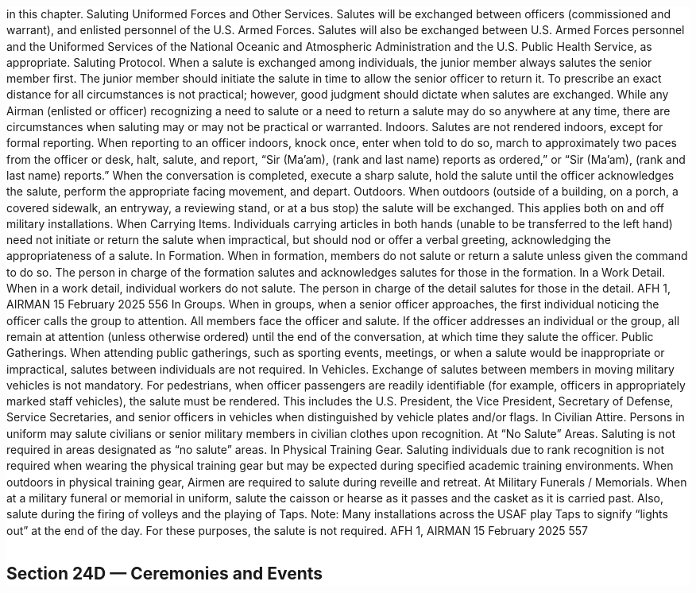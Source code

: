in this chapter. Saluting Uniformed Forces and Other Services. Salutes will be exchanged between officers
(commissioned and warrant), and enlisted personnel of the U.S. Armed Forces. Salutes will also
be exchanged between U.S. Armed Forces personnel and the Uniformed Services of the National
Oceanic and Atmospheric Administration and the U.S. Public Health Service, as appropriate. Saluting Protocol. When a salute is exchanged among individuals, the junior member always
salutes the senior member first. The junior member should initiate the salute in time to allow the
senior officer to return it. To prescribe an exact distance for all circumstances is not practical; however, good judgment should dictate when salutes are exchanged. While any Airman (enlisted
or officer) recognizing a need to salute or a need to return a salute may do so anywhere at any time, there are circumstances when saluting may or may not be practical or warranted. Indoors. Salutes are not rendered indoors, except for formal reporting. When reporting to an
officer indoors, knock once, enter when told to do so, march to approximately two paces from the
officer or desk, halt, salute, and report, “Sir (Ma’am), (rank and last name) reports as ordered,” or
“Sir (Ma’am), (rank and last name) reports.” When the conversation is completed, execute a sharp
salute, hold the salute until the officer acknowledges the salute, perform the appropriate facing
movement, and depart. Outdoors. When outdoors (outside of a building, on a porch, a covered sidewalk, an entryway, a
reviewing stand, or at a bus stop) the salute will be exchanged. This applies both on and off military
installations. When Carrying Items. Individuals carrying articles in both hands (unable to be transferred to the
left hand) need not initiate or return the salute when impractical, but should nod or offer a verbal
greeting, acknowledging the appropriateness of a salute. In Formation. When in formation, members do not salute or return a salute unless given the
command to do so. The person in charge of the formation salutes and acknowledges salutes for
those in the formation. In a Work Detail. When in a work detail, individual workers do not salute. The person in charge
of the detail salutes for those in the detail. 
AFH 1, AIRMAN 15 February 2025
556
In Groups. When in groups, when a senior officer approaches, the first individual noticing the
officer calls the group to attention. All members face the officer and salute. If the officer addresses
an individual or the group, all remain at attention (unless otherwise ordered) until the end of the
conversation, at which time they salute the officer. Public Gatherings. When attending public gatherings, such as sporting events, meetings, or when
a salute would be inappropriate or impractical, salutes between individuals are not required. In Vehicles. Exchange of salutes between members in moving military vehicles is not mandatory. For pedestrians, when officer passengers are readily identifiable (for example, officers in
appropriately marked staff vehicles), the salute must be rendered. This includes the U.S. President, the Vice President, Secretary of Defense, Service Secretaries, and senior officers in vehicles when
distinguished by vehicle plates and/or flags. In Civilian Attire. Persons in uniform may salute civilians or senior military members in civilian
clothes upon recognition. At “No Salute” Areas. Saluting is not required in areas designated as “no salute” areas. In Physical Training Gear. Saluting individuals due to rank recognition is not required when
wearing the physical training gear but may be expected during specified academic training
environments. When outdoors in physical training gear, Airmen are required to salute during
reveille and retreat. At Military Funerals / Memorials. When at a military funeral or memorial in uniform, salute the
caisson or hearse as it passes and the casket as it is carried past. Also, salute during the firing of
volleys and the playing of Taps. Note: Many installations across the USAF play Taps to signify
“lights out” at the end of the day. For these purposes, the salute is not required. 
AFH 1, AIRMAN 15 February 2025
557
## Section 24D — Ceremonies and Events
